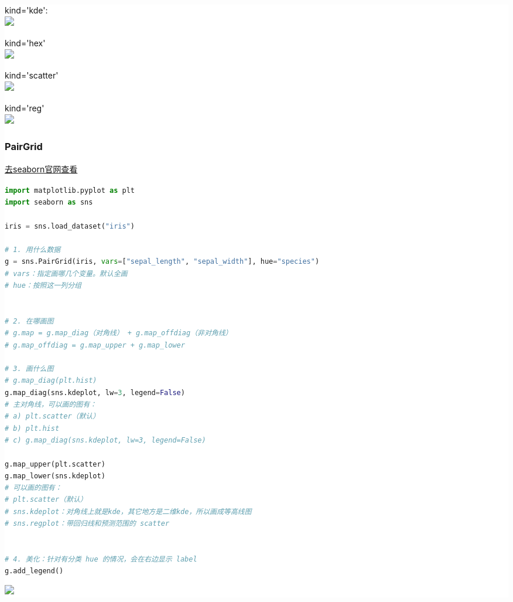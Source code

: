 kind='kde':  
<img src='http://www.guofei.site/public/postimg/jointplot_kde.png'>  


kind='hex'  
<img src='http://www.guofei.site/public/postimg/jointplot_hex.png'>  


kind='scatter'  
<img src='http://www.guofei.site/public/postimg/jointplot_scatter.png'>  


kind='reg'  
<img src='http://www.guofei.site/public/postimg/jointplot_reg.png'>  

### PairGrid

[去seaborn官网查看](http://seaborn.pydata.org/tutorial/axis_grids.html#plotting-pairwise-relationships-in-a-dataset)  

```Python
import matplotlib.pyplot as plt
import seaborn as sns

iris = sns.load_dataset("iris")

# 1. 用什么数据
g = sns.PairGrid(iris, vars=["sepal_length", "sepal_width"], hue="species")
# vars：指定画哪几个变量。默认全画
# hue：按照这一列分组


# 2. 在哪画图
# g.map = g.map_diag（对角线） + g.map_offdiag（非对角线）
# g.map_offdiag = g.map_upper + g.map_lower

# 3. 画什么图
# g.map_diag(plt.hist)
g.map_diag(sns.kdeplot, lw=3, legend=False)
# 主对角线，可以画的图有：
# a) plt.scatter（默认）
# b) plt.hist
# c) g.map_diag(sns.kdeplot, lw=3, legend=False)

g.map_upper(plt.scatter)
g.map_lower(sns.kdeplot)
# 可以画的图有：
# plt.scatter（默认）
# sns.kdeplot：对角线上就是kde，其它地方是二维kde，所以画成等高线图
# sns.regplot：带回归线和预测范围的 scatter


# 4. 美化：针对有分类 hue 的情况，会在右边显示 label
g.add_legend()
```
<img src='http://www.guofei.site/pictures_for_blog/data_visualization/pair_grid_1.png'>


[^violinplot]:  http://seaborn.pydata.org/generated/seaborn.violinplot.html  
[^qqplot]:  http://www.statsmodels.org/stable/generated/statsmodels.graphics.gofplots.qqplot.html
[^jointplot]: http://seaborn.pydata.org/generated/seaborn.jointplot.html